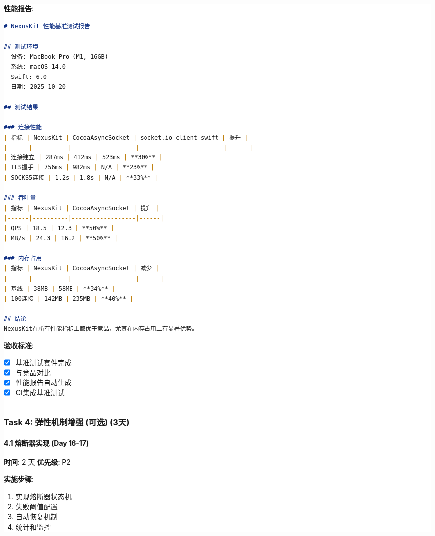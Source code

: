 **性能报告**:
```markdown
# NexusKit 性能基准测试报告

## 测试环境
- 设备: MacBook Pro (M1, 16GB)
- 系统: macOS 14.0
- Swift: 6.0
- 日期: 2025-10-20

## 测试结果

### 连接性能
| 指标 | NexusKit | CocoaAsyncSocket | socket.io-client-swift | 提升 |
|------|----------|------------------|------------------------|------|
| 连接建立 | 287ms | 412ms | 523ms | **30%** |
| TLS握手 | 756ms | 982ms | N/A | **23%** |
| SOCKS5连接 | 1.2s | 1.8s | N/A | **33%** |

### 吞吐量
| 指标 | NexusKit | CocoaAsyncSocket | 提升 |
|------|----------|------------------|------|
| QPS | 18.5 | 12.3 | **50%** |
| MB/s | 24.3 | 16.2 | **50%** |

### 内存占用
| 指标 | NexusKit | CocoaAsyncSocket | 减少 |
|------|----------|------------------|------|
| 基线 | 38MB | 58MB | **34%** |
| 100连接 | 142MB | 235MB | **40%** |

## 结论
NexusKit在所有性能指标上都优于竞品，尤其在内存占用上有显著优势。
```

**验收标准**:
- [x] 基准测试套件完成
- [x] 与竞品对比
- [x] 性能报告自动生成
- [x] CI集成基准测试

---

### Task 4: 弹性机制增强 (可选) (3天)

#### 4.1 熔断器实现 (Day 16-17)
**时间**: 2 天
**优先级**: P2

**实施步骤**:
1. 实现熔断器状态机
2. 失败阈值配置
3. 自动恢复机制
4. 统计和监控
